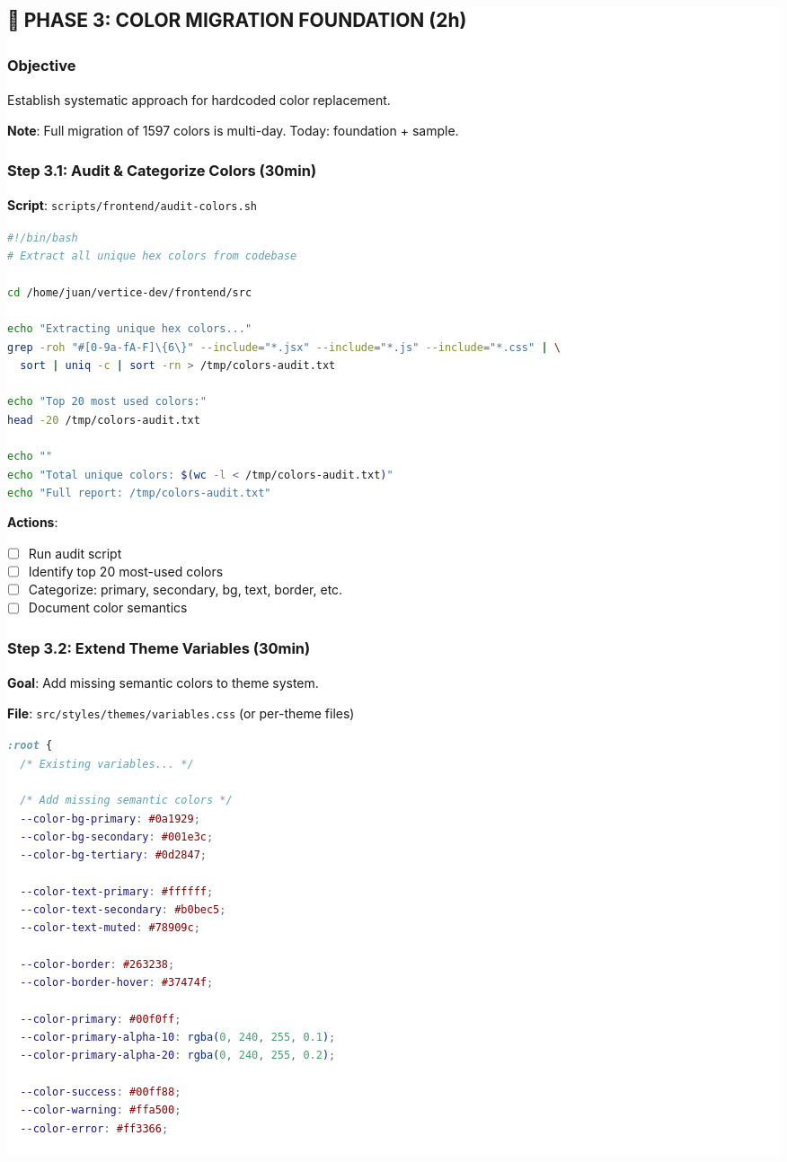 
## 🎨 PHASE 3: COLOR MIGRATION FOUNDATION (2h)

### Objective
Establish systematic approach for hardcoded color replacement.

**Note**: Full migration of 1597 colors is multi-day. Today: foundation + sample.

### Step 3.1: Audit & Categorize Colors (30min)

**Script**: `scripts/frontend/audit-colors.sh`
```bash
#!/bin/bash
# Extract all unique hex colors from codebase

cd /home/juan/vertice-dev/frontend/src

echo "Extracting unique hex colors..."
grep -roh "#[0-9a-fA-F]\{6\}" --include="*.jsx" --include="*.js" --include="*.css" | \
  sort | uniq -c | sort -rn > /tmp/colors-audit.txt

echo "Top 20 most used colors:"
head -20 /tmp/colors-audit.txt

echo ""
echo "Total unique colors: $(wc -l < /tmp/colors-audit.txt)"
echo "Full report: /tmp/colors-audit.txt"
```

**Actions**:
- [ ] Run audit script
- [ ] Identify top 20 most-used colors
- [ ] Categorize: primary, secondary, bg, text, border, etc.
- [ ] Document color semantics

### Step 3.2: Extend Theme Variables (30min)

**Goal**: Add missing semantic colors to theme system.

**File**: `src/styles/themes/variables.css` (or per-theme files)

```css
:root {
  /* Existing variables... */
  
  /* Add missing semantic colors */
  --color-bg-primary: #0a1929;
  --color-bg-secondary: #001e3c;
  --color-bg-tertiary: #0d2847;
  
  --color-text-primary: #ffffff;
  --color-text-secondary: #b0bec5;
  --color-text-muted: #78909c;
  
  --color-border: #263238;
  --color-border-hover: #37474f;
  
  --color-primary: #00f0ff;
  --color-primary-alpha-10: rgba(0, 240, 255, 0.1);
  --color-primary-alpha-20: rgba(0, 240, 255, 0.2);
  
  --color-success: #00ff88;
  --color-warning: #ffa500;
  --color-error: #ff3366;
  
```